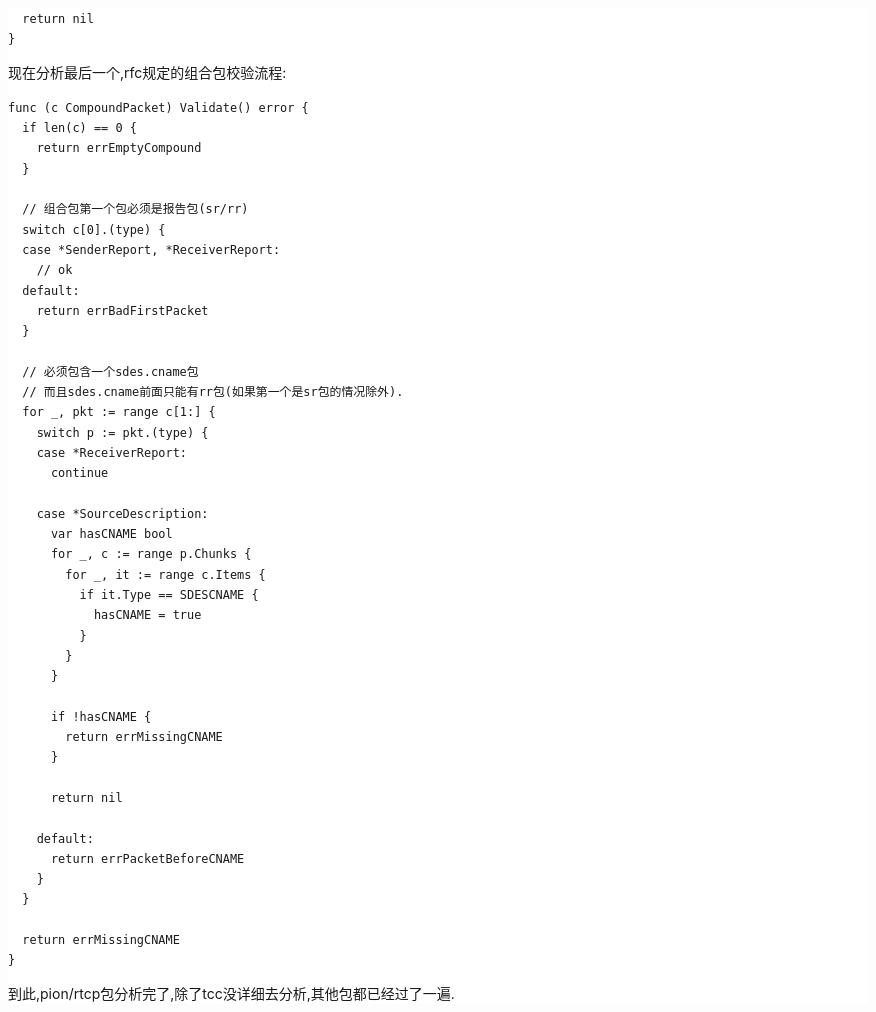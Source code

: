       return nil
    }

现在分析最后一个,rfc规定的组合包校验流程:

    func (c CompoundPacket) Validate() error {
      if len(c) == 0 {
        return errEmptyCompound
      }

      // 组合包第一个包必须是报告包(sr/rr)
      switch c[0].(type) {
      case *SenderReport, *ReceiverReport:
        // ok
      default:
        return errBadFirstPacket
      }

      // 必须包含一个sdes.cname包
      // 而且sdes.cname前面只能有rr包(如果第一个是sr包的情况除外).
      for _, pkt := range c[1:] {
        switch p := pkt.(type) {
        case *ReceiverReport:
          continue

        case *SourceDescription:
          var hasCNAME bool
          for _, c := range p.Chunks {
            for _, it := range c.Items {
              if it.Type == SDESCNAME {
                hasCNAME = true
              }
            }
          }

          if !hasCNAME {
            return errMissingCNAME
          }

          return nil

        default:
          return errPacketBeforeCNAME
        }
      }

      return errMissingCNAME
    }

到此,pion/rtcp包分析完了,除了tcc没详细去分析,其他包都已经过了一遍.
